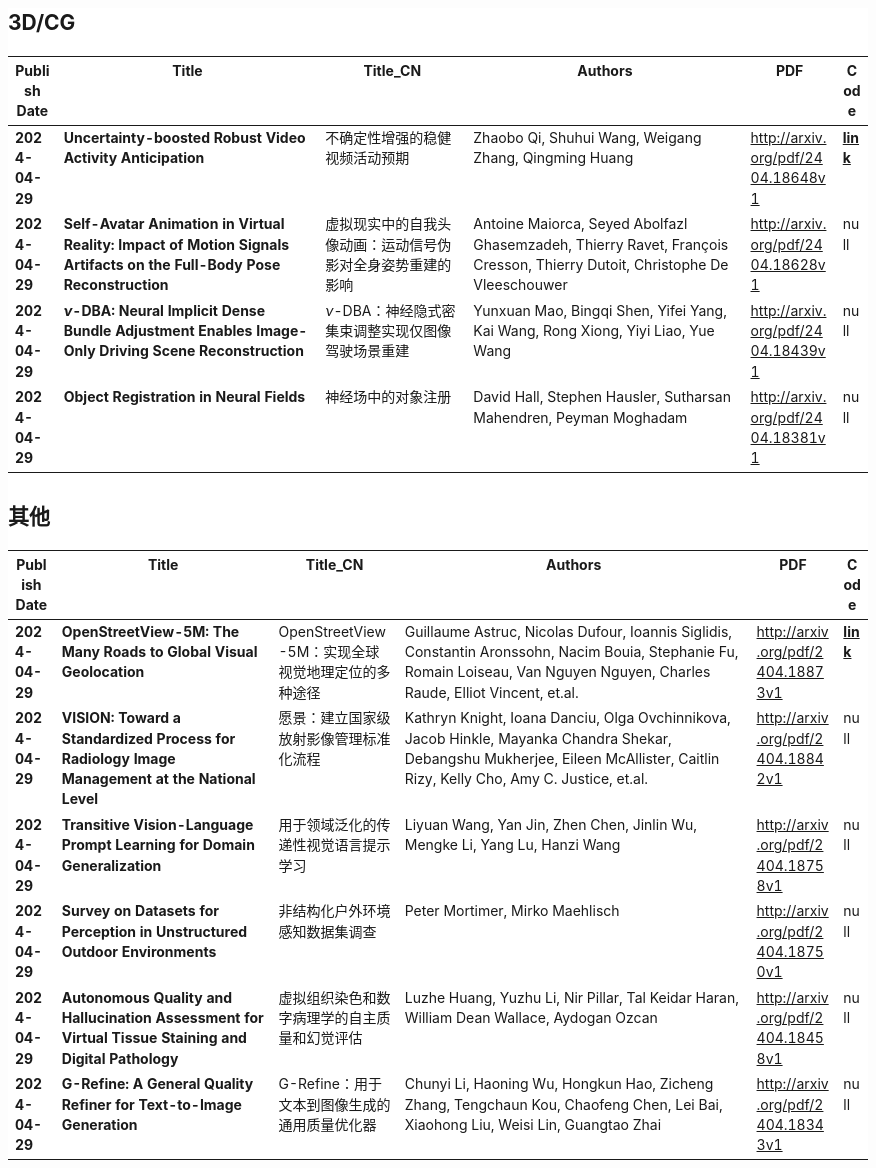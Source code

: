 ## 3D/CG

|Publish Date|Title|Title_CN|Authors|PDF|Code|
|---|---|---|---|---|---|
**2024-04-29**|**Uncertainty-boosted Robust Video Activity Anticipation**|不确定性增强的稳健视频活动预期|Zhaobo Qi, Shuhui Wang, Weigang Zhang, Qingming Huang|<http://arxiv.org/pdf/2404.18648v1>|**[link](https://github.com/qzhb/ubrv2a)**
**2024-04-29**|**Self-Avatar Animation in Virtual Reality: Impact of Motion Signals Artifacts on the Full-Body Pose Reconstruction**|虚拟现实中的自我头像动画：运动信号伪影对全身姿势重建的影响|Antoine Maiorca, Seyed Abolfazl Ghasemzadeh, Thierry Ravet, François Cresson, Thierry Dutoit, Christophe De Vleeschouwer|<http://arxiv.org/pdf/2404.18628v1>|null
**2024-04-29**|**$ν$-DBA: Neural Implicit Dense Bundle Adjustment Enables Image-Only Driving Scene Reconstruction**|$ν$-DBA：神经隐式密集束调整实现仅图像驾驶场景重建|Yunxuan Mao, Bingqi Shen, Yifei Yang, Kai Wang, Rong Xiong, Yiyi Liao, Yue Wang|<http://arxiv.org/pdf/2404.18439v1>|null
**2024-04-29**|**Object Registration in Neural Fields**|神经场中的对象注册|David Hall, Stephen Hausler, Sutharsan Mahendren, Peyman Moghadam|<http://arxiv.org/pdf/2404.18381v1>|null

## 其他

|Publish Date|Title|Title_CN|Authors|PDF|Code|
|---|---|---|---|---|---|
**2024-04-29**|**OpenStreetView-5M: The Many Roads to Global Visual Geolocation**|OpenStreetView-5M：实现全球视觉地理定位的多种途径|Guillaume Astruc, Nicolas Dufour, Ioannis Siglidis, Constantin Aronssohn, Nacim Bouia, Stephanie Fu, Romain Loiseau, Van Nguyen Nguyen, Charles Raude, Elliot Vincent, et.al.|<http://arxiv.org/pdf/2404.18873v1>|**[link](https://github.com/gastruc/osv5m)**
**2024-04-29**|**VISION: Toward a Standardized Process for Radiology Image Management at the National Level**|愿景：建立国家级放射影像管理标准化流程|Kathryn Knight, Ioana Danciu, Olga Ovchinnikova, Jacob Hinkle, Mayanka Chandra Shekar, Debangshu Mukherjee, Eileen McAllister, Caitlin Rizy, Kelly Cho, Amy C. Justice, et.al.|<http://arxiv.org/pdf/2404.18842v1>|null
**2024-04-29**|**Transitive Vision-Language Prompt Learning for Domain Generalization**|用于领域泛化的传递性视觉语言提示学习|Liyuan Wang, Yan Jin, Zhen Chen, Jinlin Wu, Mengke Li, Yang Lu, Hanzi Wang|<http://arxiv.org/pdf/2404.18758v1>|null
**2024-04-29**|**Survey on Datasets for Perception in Unstructured Outdoor Environments**|非结构化户外环境感知数据集调查|Peter Mortimer, Mirko Maehlisch|<http://arxiv.org/pdf/2404.18750v1>|null
**2024-04-29**|**Autonomous Quality and Hallucination Assessment for Virtual Tissue Staining and Digital Pathology**|虚拟组织染色和数字病理学的自主质量和幻觉评估|Luzhe Huang, Yuzhu Li, Nir Pillar, Tal Keidar Haran, William Dean Wallace, Aydogan Ozcan|<http://arxiv.org/pdf/2404.18458v1>|null
**2024-04-29**|**G-Refine: A General Quality Refiner for Text-to-Image Generation**|G-Refine：用于文本到图像生成的通用质量优化器|Chunyi Li, Haoning Wu, Hongkun Hao, Zicheng Zhang, Tengchaun Kou, Chaofeng Chen, Lei Bai, Xiaohong Liu, Weisi Lin, Guangtao Zhai|<http://arxiv.org/pdf/2404.18343v1>|null

